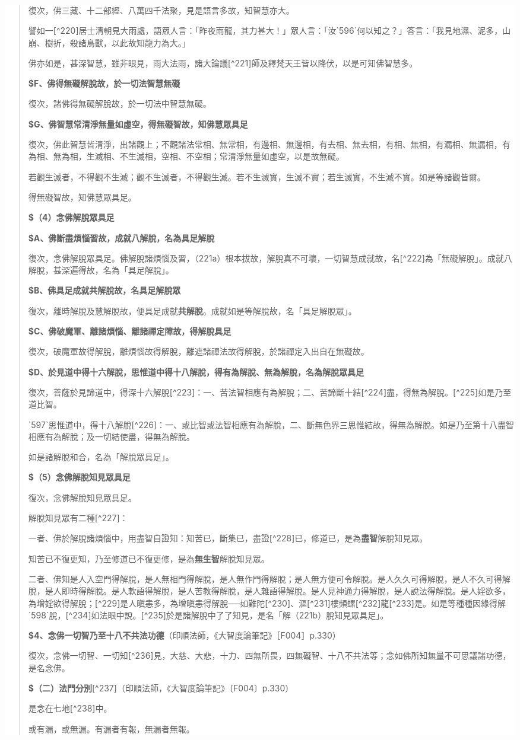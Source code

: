 >
> 復次，佛三藏、十二部經、八萬四千法聚，見是語言多故，知智慧亦大。
>
> 譬如一[^220]居士清朝見大雨處，語眾人言：「昨夜雨龍，其力甚大！」眾人言：「汝\`596\`何以知之？」答言：「我見地濕、泥多，山崩、樹折，殺諸鳥獸，以此故知龍力為大。」
>
> 佛亦如是，甚深智慧，雖非眼見，雨大法雨，諸大論議[^221]師及釋梵天王皆以降伏，以是可知佛智慧多。
>
> **\$F、佛得無礙解脫故，於一切法智慧無礙**
>
> 復次，諸佛得無礙解脫故，於一切法中智慧無礙。
>
> **\$G、佛智慧常清淨無量如虛空，得無礙智故，知佛慧眾具足**
>
> 復次，佛此智慧皆清淨，出諸觀上；不觀諸法常相、無常相，有邊相、無邊相，有去相、無去相，有相、無相，有漏相、無漏相，有為相、無為相，生滅相、不生滅相，空相、不空相；常清淨無量如虛空，以是故無礙。
>
> 若觀生滅者，不得觀不生滅；觀不生滅者，不得觀生滅。若不生滅實，生滅不實；若生滅實，不生滅不實。如是等諸觀皆爾。
>
> 得無礙智故，知佛慧眾具足。
>
> **\$（4）念佛解脫眾具足**
>
> **\$A、佛斷盡煩惱習故，成就八解脫，名為具足解脫**
>
> 復次，念佛解脫眾具足。佛解脫諸煩惱及習，（221a）根本拔故，解脫真不可壞，一切智慧成就故，名[^222]為「無礙解脫」。成就八解脫，甚深遍得故，名為「具足解脫」。
>
> **\$B、佛具足成就共解脫故，名具足解脫眾**
>
> 復次，離時解脫及慧解脫故，便具足成就**共解脫**。成就如是等解脫故，名「具足解脫眾」。
>
> **\$C、佛破魔軍、離諸煩惱、離諸禪定障故，得解脫具足**
>
> 復次，破魔軍故得解脫，離煩惱故得解脫，離遮諸禪法故得解脫，於諸禪定入出自在無礙故。
>
> **\$D、於見道中得十六解脫，思惟道中得十八解脫，得有為解脫、無為解脫，名為解脫眾具足**
>
> 復次，菩薩於見諦道中，得深十六解脫[^223]：一、苦法智相應有為解脫；二、苦諦斷十結[^224]盡，得無為解脫。[^225]如是乃至道比智。
>
> \`597\`思惟道中，得十八解脫[^226]：一、或比智或法智相應有為解脫，二、斷無色界三思惟結故，得無為解脫。如是乃至第十八盡智相應有為解脫；及一切結使盡，得無為解脫。
>
> 如是諸解脫和合，名為「解脫眾具足」。
>
> **\$（5）念佛解脫知見眾具足**
>
> 復次，念佛解脫知見眾具足。
>
> 解脫知見眾有二種[^227]：
>
> 一者、佛於解脫諸煩惱中，用盡智自證知：知苦已，斷集已，盡證[^228]已，修道已，是為**盡智**解脫知見眾。
>
> 知苦已不復更知，乃至修道已不復更修，是為**無生智**解脫知見眾。
>
> 二者、佛知是人入空門得解脫，是人無相門得解脫，是人無作門得解脫；是人無方便可令解脫。是人久久可得解脫，是人不久可得解脫，是人即時得解脫。是人軟語得解脫，是人苦教得解脫，是人雜語得解脫。是人見神通力得解脫，是人說法得解脫。是人婬欲多，為增婬欲得解脫；[^229]是人瞋恚多，為增瞋恚得解脫──如難陀[^230]、漚[^231]樓頻螺[^232]龍[^233]是。如是等種種因緣得解\`598\`脫，[^234]如法眼中說。[^235]於是諸解脫中了了知見，是名「解（221b）脫知見眾具足」。
>
> **\$4、念佛一切智乃至十八不共法功德**（印順法師，《大智度論筆記》［F004］p.330）
>
> 復次，念佛一切智、一切知[^236]見，大慈、大悲，十力、四無所畏，四無礙智、十八不共法等；念如佛所知無量不可思議諸功德，是名念佛。
>
> **\$（二）法門分別**[^237]（印順法師，《大智度論筆記》〔F004〕p.330）
>
> 是念在七地[^238]中。
>
> 或有漏，或無漏。有漏者有報，無漏者無報。

[^1]: 八背捨又名為「八解脫」。參見《長阿含經》卷10：「\^八解脫，云何八？^（1）^色觀色，初解脫；^（2）^內色想，觀外色，二解脫；^（3）^淨解脫，三解脫；^（4）^度色想，滅有對想，不念雜想，住空處，四解脫；^（5）^度空處，住識處，五解脫；^（6）^度識處，住不用處，六解脫；^（7）^度不用處，住有想無想處，七解脫；^（8）^滅盡定，八解脫。」\^\^（大正1，62b20-25）
[^2]: 《大智度論疏》卷6：「\^初言**內有色外觀色**者，初習不淨，觀道未強，不能壞減內色，但觀外相死尸膖脹不淨，故言內有色外觀色。第二**內無色相外觀色**者，習行稍久，觀道增強，故能於自身作亡滅色相，亦觀外色死尸不淨，故言內無色相外觀色。\^\^」（卍新續藏46，801c8-13）
[^3]: 關於勝解作意（adhimukti-manasikāra，得解道）或勝解想，參見印順法師，《空之探究》，pp.68-69：\^如《大毘婆沙論》卷11說：「有三種作意，謂自相作意，共相作意，勝解作意。自相作意者，思惟色是變礙相，受是領納相，想是取像相，行是造作相，識是了別相；地是堅相，水是濕相，火是煖相，風是動相──如是等。共相作意者，如十六行相等。**勝解作意者，如不淨觀、持息念、（四）無量、（八）解脫、（八）勝處、（十）遍處等。**」（大正27，53a）《瑜伽師地論》卷11說：「勝解作意者，謂修靜慮者，隨其所欲，於諸事相增益作意。真實作意者，謂以自相、共相及真如相，如理思惟諸法作意。」（大正30，332c）依此可以知道：自相作意、共相作意、真如作意，是一切法真實事理的作意；**勝解作意是假想觀，於事是有所增益的。如不淨觀，想青瘀或膿爛等，觀自身及到處的尸身青瘀或膿爛，這是與事實不符的，是誇張的想像所成的定境，所以說是「增益」。佛法中的八解脫，八勝處，十遍處，都是勝解作意。**\^\^
[^4]: 〔及〕－【宋】【元】【明】【宮】【石】。（大正25，215d，n.11）
[^5]: 虫＝蟲【元】【明】。（大正25，215d，n.12）
[^6]: 無色即觀死相等。（印順法師，《大智度論筆記》［F001］p.326）
[^7]: 況：3.比。比擬；比方。4.比。引申為推及，推測。（《漢語大詞典》（五），p.1083）
[^8]: 參見Lamotte（1970, p.1293,
[^9]: 參見Lamotte（1970, p.1293,
[^10]: 參見Lamotte（1970, p.1293, n.3）：此應該是指青色之花或金屬。
[^11]: 捺＝奈【元】【明】。（大正25，215d，n.13）
[^12]: 〔復〕－【宋】【元】【明】【宮】【石】。（大正25，215d，n.14）
[^13]: 〔行〕－【石】。（大正25，215d，n.15）
[^14]: 參見《俱舍論》卷29：「\^應知此中修觀行者，從諸解脫入諸勝處，從諸勝處入諸遍處，以後後起勝前前故。\^\^」（大正29，152a2-4）
[^15]: ┌ 不淨── 初二背捨 （前）四勝處
[^16]: 印順法師，《華雨集》（三），p.154：「\^（一）八解脫的前二解脫，是不淨觀，第三『淨解脫身作證』是淨觀。（二）八勝處的前四勝處，是不淨觀；後四勝處──內無色相外觀色青、黃、赤、白，是淨觀。（三）十遍處中的前八遍處──地遍處，水，火，風，青、黃、赤、白遍處，都是淨觀。如地遍處是觀大地的平正淨潔，沒有山陵溪流；清淨平坦，一望無際的大地，於定心中現前。水，火，風，也都是清淨的。觀青色如金精山，黃色如瞻婆花，赤色如赤蓮花，白色如白雪，都是清淨光顯的。淨觀是觀外色的清淨，近於清淨的器世間。\^\^」
[^17]: 前二背捨、前四勝處屬於不淨觀。
[^18]: 第三背捨、後四勝處及前八種一切處屬於淨觀。
[^19]: 案：灰底部分文字為編者所加，非導師筆記原有，以下同此。
[^20]: 〔厭〕－【石】。（大正25，215d，n.16）
[^21]: 九想似為初二初門，白骨觀為第三初門。（印順法師，《大智度論筆記》〔F001〕p.327）
[^22]: 相＝想【宋】【元】【明】【宮】。（大正25，215d，n.17）
[^23]: 參見Lamotte（1970, p.1295,
[^24]: 參見Lamotte（1970, p.1296,
[^25]: 為實為得解，亦實亦得解。（印順法師，《大智度論筆記》［F001］p.327）
[^26]: 《大智度論疏》卷6：「\^言『**問曰：是三背捨**』者，此謂第三背捨，非前之三種背捨，是中應加「第」字。言『**八勝處**』者，於中取後四勝處。『**十一切處**』者，此是十一切處中前八一切處。\^\^」（卍新續藏46，815c9-12）
[^27]: 參見Lamotte（1970, p.1297, n.1）：這是指第三背捨。
[^28]: 又＝人【宋】【元】【明】【宮】。（大正25，215d，n.19）
[^29]: 參見Lamotte（1970, p.1297,
[^30]: 參見Lamotte（1970, p.1297,
[^31]: 參見Lamotte（1970, p.1298, n.1）：此係第一一切處之觀。
[^32]: 參見Lamotte（1970, p.1298, n.2）：此係第五勝處暨第五一切處之觀。
[^33]: 參見Lamotte（1970, p.1298, n.3）：第三背捨。
[^34]: 參見Lamotte（1970, p.1298, n.4）：第二一切處。
[^35]: 參見Lamotte（1970, p.1298, n.5）：第五勝處暨第五一切處。
[^36]: 四無色背捨。（印順法師，《大智度論筆記》［F001］p.327）
[^37]: 四無色定，參見《大智度論》卷17（大正25，186b-c），卷20（大正25，211c-213b）。
[^38]: 無色定約四至七初門。（印順法師，《大智度論筆記》〔F001〕p.327）案：第四至第七背捨。
[^39]: 二無心定之別。（印順法師，《大智度論筆記》〔A037〕p.73）
[^40]: 中＋（身）【宋】【元】【明】【宮】【石】。（大正25，216d，n.1）
[^41]: 八勝處：出相。（印順法師，《大智度論筆記》〔F002〕p.327）
[^42]: 〔有〕－【石】。（大正25，216d，n.2）
[^43]: 〔有〕－【宋】【元】【明】【宮】【石】。（大正25，216d，n.3）
[^44]: 〔有〕－【宋】【元】【明】【宮】。（大正25，216d，n.4）
[^45]: 《大智度論疏》卷6：「\^少有二種：一者緣少，二自在少。今言緣少故名少者，是第一緣少。觀道未增者，是第二自在少。但初解微弱故，不能自在廣緣名少。\^\^」（卍新續藏46，817a4-7）
[^46]: 《大智度論疏》卷6：「\^今解好醜，文別有四：一、就業報解，二、約觀行得失，三、就違順生心，四、據觀解始終。前三在此文中，後一在下觀行門中。\^\^」（卍新續藏46，817a12-15）
[^47]: 繫心三處。（印順法師，《大智度論筆記》〔A037〕p.73）
[^48]: 中＝內【宋】【元】【明】【宮】。（大正25，216d，n.5）
[^49]: 參見Lamotte（1970, p.1301,
[^50]: 《大智度論疏》卷6：「\^前言『**於緣中自在勝知勝見**』者，始解名知，終觀明白名見。『**行者於能生**』已下，釋知見義。『**是名若好若醜**』者，此近約好醜二境解勝知見義，遠結前文好醜。\^\^」（卍新續藏46，817a16-19）
[^51]: 來＝未【宋】【元】【明】【宮】。（大正25，216d，n.6）
[^52]: 相＝想【宮】。（大正25，216d，n.7）
[^53]: 此八，深入定心者可得。（印順法師，《大智度論筆記》〔F002〕p.327）
[^54]: 不淨觀二種（不淨，淨指骨人）。（印順法師，《大智度論筆記》［J030］p.519）
[^55]: 三四勝二義。（印順法師，《大智度論筆記》［F002］p.327）
[^56]: 〔脫〕－【石】。（大正25，216d，n.8）
[^57]: 舉＝轝【宋】【元】【明】【宮】。（大正25，216d，n.9）
[^58]: 塚＝家【石】。（大正25，216d，n.10）
[^59]: 《大智度論疏》卷6：「\^解勝處中有三：法、喻及合。**法**說中有二：初明自在故勝，後明破染故勝。**喻**中亦二，**合**中亦二。\^\^」（卍新續藏46，817b15-17）
[^60]: 《大正藏》原作「繫」，今依《高麗藏》作「擊」（第14冊，589c8）。
[^61]: 〔是〕－【宋】【元】【明】【宮】。（大正25，216d，n.11）
[^62]: 《大毘婆沙論》卷85：「\^十遍處者，謂：青、黃、赤、白，地、水、火、風，空無邊處，識無邊處遍處。\^\^」（大正27，440b11-12）
[^63]: 參見《大智度論》卷21（大正25，215b-c）。十遍處之前八遍處（地、水、火、風、青、黃、赤、白遍處）與第三背捨（淨背捨）、後四勝處（內無色想觀青、黃、赤、白）相通。
[^64]: 參見《大毘婆沙論》卷85：「\^遍處是何義？答：由二緣故名為遍處：一、由無間，二、由廣大。由無間者，謂純青等勝解作意，不相間離，故名無間。由廣大者，謂緣青等勝解作意，境相無邊，故名廣大。大德說曰：所緣寬廣，無有間隙，故名遍處。\^\^」（大正27，440b18-23）
[^65]: 在四無色處中，僅有空無邊處、識無邊處能處得解之心。
[^66]: 二處：空無邊處、識無邊處。
[^67]: 《大智度論疏》卷6：「\^言『**識處能緣緣色』**者，亦是方便道，能緣下地緣色之識。論本文中少於『識』字。\^\^」（卍新續藏46，818a11-12）
[^68]: 法門分別：背捨、勝處、一切處。（印順法師，《大智度論筆記》〔D023〕p.270）
[^69]: 三種法：八背捨、八勝處、十一切處。
[^70]: 初三背捨，有漏。（印順法師，《大智度論筆記》〔F001〕p.326）
[^71]: 八背捨、八勝處、十一切處及九次第定之關係，參見卷末【附表】。（詳見印順法師，《空之探究》，p.72）
[^72]: 《大智度論疏》卷6：「\^言『**初二背捨、初四勝處，初禪二禪中攝**』者，《雜心》解言：欲界有二種欲，謂心欲、身欲；初禪離此二種欲，故立二不淨背捨及前四勝處。初禪亦有二種欲，故二禪亦立二背捨、四勝處。二禪無二種欲，故三禪不立背捨勝處；又以樂多故，不能作此善根。\^\^」（卍新續藏46，818a24-b5）
[^73]: （1）參見《大毘婆沙論》卷84：「\^此**八解脫**，......地者，初二解脫在初二靜慮及未至定、靜慮中間。......第三解脫在第四靜慮。......第四解脫在空無邊處。......第五解脫在識無邊處。......第六解脫在無所有處。......第七解脫在非想非非想處，......想受滅解脫在非想非非想處。\^\^」（大正27，434c10-435a11）
[^74]: 二一切處：空無邊處、識無邊處。
[^75]: （1）《大毘婆沙論》卷84：「〔八解脫〕\^所緣者，**初三解脫**緣欲界色處；**第四解脫**緣四無色，及彼因彼滅一切類智品，若四無色及類智品、非擇滅并虛空，若謂一物、若謂多物，一切皆緣。**第五解脫**緣後三無色，及彼因彼滅一切類智品，若後三無色及類智品、非擇滅并虛空，若謂一物、若謂多物，一切皆緣。**第六解脫**緣後二無色，及彼因彼滅一切類智品，若後二無色及類智品、非擇滅并虛空，若謂一物、若謂多物，一切皆緣。**第七解脫**緣非想非非想處，及彼因彼滅一切類智品，若非想非非想處及類智品、非擇滅并虛空，若謂一物、若謂多物，一切皆緣。**想受滅解脫**無所緣。\^\^」（大正27，435a16-28）
[^76]: 若＝善【宋】【元】【明】【宮】【石】。（大正25，216d，n.12）
[^77]: 無色根本不緣下地。（印順法師，《大智度論筆記》〔F002〕p.327）
[^78]: 〔非有...法〕十九字－【宋】【宮】。（大正25，216d，n.13）
[^79]: 《摩訶般若波羅蜜經》卷24〈78
[^80]: 於此＝此於【宋】【元】【明】。（大正25，216d，n.14）
[^81]: 二是有漏：指非想非非想定與滅盡定。
[^82]: 七，或有漏、或無漏：指四根本禪及前三無色定。
[^83]: 背捨、勝處、一切處、次第定，具依聲聞說。（印順法師，《大智度論筆記》〔F001〕p.325）
[^84]: 參見Lamotte（1970, p.1314,
[^85]: 習九想離欲乃得禪。（印順法師，《大智度論筆記》［F003］p.328）
[^86]: 說＝讚【宋】【元】【明】【宮】【石】。（大正25，217d，n.6）
[^87]: 淨戒為九相前行。（印順法師，《大智度論筆記》［F003］p.328）
[^88]: 死＝無【石】。（大正25，217d，n.7）
[^89]: 辭訣：訣別。漢應劭《風俗通‧怪神‧世間亡者多有見神》："飲食飽滿，辭訣而去，家人大哀剝斷絕。"（《漢語大詞典》（十一），p.504）
[^90]: 奄：3.忽然，驟然。（《漢語大詞典》（二），p.1529）
[^91]: 已＋（而）【宮】。（大正25，217d，n.8）
[^92]: 室家：2.夫婦。3.妻子。4.泛指家庭或家庭中的人，如父母、兄弟、妻子等。（《漢語大詞典》（三），p.1425）
[^93]: 免＝勉【石】下同。（大正25，217d，n.9）
[^94]: 捍（\^ㄏㄢˋ\^\^）：1.抵禦，護衛。2.抗拒，抵制。（《漢語大詞典》（六），p.607）
[^95]: 挌（\^ㄍㄜˊ\^\^）：擊，格鬥。（《漢語大詞典》（六），p.585）
[^96]: 惡＝無【宋】。（大正25，217d，n.10）
[^97]: 今＝令【石】。（大正25，217d，n.11）
[^98]: 智鑒：才智與鑒識。《南史‧宋紀上‧武帝》："玄妻劉氏，尚書令耽之女也，聰明有智鑒。"（《漢語大詞典》（五），p.767）
[^99]: 明利：明慧爽利。（《漢語大詞典》（五），p.601）
[^100]: 唐：2.空，虛。3.引申為徒然，白白地。（《漢語大詞典》（三），p.366）
[^101]: 亦皆＝皆亦【宋】【元】【明】【宮】。（大正25，217d，n.12）
[^102]: 自恣：放縱自己，不受約束。（《漢語大詞典》（八），p.1324）
[^103]: 放恣：放縱。（《漢語大詞典》（五），p.414）
[^104]: 行＝事【宋】【元】【明】【宮】。（大正25，217d，n.13）
[^105]: 勉＝得【宋】。（大正25，217d，n.14）
[^106]: 益利＝利益【石】。（大正25，217d，n.15）
[^107]: 韋＝\[竺-二+韋\]【宋】。（大正25，217d，n.16）
[^108]: 《續一切經音義》卷9：「\^韛袋（上又作\[橐-石+非\]，同，蒲拜反。《說文》：韋，囊也。《考聲》云：吹火具也。律文作排，船後木名也，非此用。下，徒耐反；《說文》作帒，盛物帒也）。\^\^」（大正54，972a10-11）
[^109]: 役御：役使，使用。（《漢語大詞典》（三），p.927）
[^110]: 貴＝恣【元】【明】。（大正25，217d，n.17）
[^111]: 腰＝膚【宋】【元】【明】【宮】。（大正25，217d，n.18）
[^112]: 媚＝肩【石】【宮】。（大正25，217d，n.19）
[^113]: 此＝是【石】。（大正25，217d，n.20）
[^114]: 漫：9.漫漶，模糊。（《漢語大詞典》（六），p.84）
[^115]: 經文原順序以「膿爛相」為第四，「青相」為第五。
[^116]: 杖楚：謂以棍棒拷打。（《漢語大詞典》（四），p.771）
[^117]: 其＝真【宋】【元】【明】。（大正25，217d，n.21）
[^118]: 烏＝鳥【宋】【元】【明】【宮】。（大正25，217d，n.22）
[^119]: （其）＋手【宋】【元】【明】【宮】。（大正25，217d，n.23）
[^120]: 刳（\^ㄎㄨ\^\^）：1.挖，挖空。2.剖開。（《漢語大詞典》（二），p.657）
[^121]: 殘：1.毀壞，破壞。（《漢語大詞典》（五），p.167）
[^122]: 藉（\^ㄐ一ˊ\^\^）：1.踐踏，凌辱。（《漢語大詞典》（九），p.586）